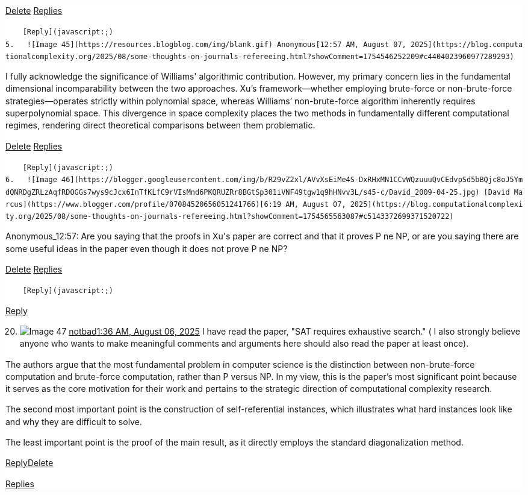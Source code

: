 [Delete](https://www.blogger.com/comment/delete/3722233/1454335651221636478) [Replies](javascript:;)
         
        [Reply](javascript:;)    
    5.   ![Image 45](https://resources.blogblog.com/img/blank.gif) Anonymous[12:57 AM, August 07, 2025](https://blog.computationalcomplexity.org/2025/08/some-thoughts-on-journals-refereeing.html?showComment=1754546252209#c4404023960977289293) 
I fully acknowledge the significance of Williams' algorithmic contribution. However, my primary concern lies in the fundamental dimensional incomparability between the two approaches. Xu’s framework—whether employing brute-force or non-brute-force strategies—operates strictly within polynomial space, whereas Williams’ non-brute-force algorithm inherently requires superpolynomial space. This divergence in space complexity places the two methods in fundamentally different computational regimes, rendering direct theoretical comparisons between them problematic.

[Delete](https://www.blogger.com/comment/delete/3722233/4404023960977289293) [Replies](javascript:;)
         
        [Reply](javascript:;)    
    6.   ![Image 46](https://blogger.googleusercontent.com/img/b/R29vZ2xl/AVvXsEiMe4S-DxRHxMN1CCvWQzuuuQvCEdvpSd5bBQjc8oJ5YmdQNRDgZRLzAqfRDOGGs7wys9cJcx6InTfKLfC9rVIsMnd6PKQRUZRr8BGtSp301iVNF49tgw1q9hHNvv3L/s45-c/David_2009-04-25.jpg) [David Marcus](https://www.blogger.com/profile/07084520656051241766)[6:19 AM, August 07, 2025](https://blog.computationalcomplexity.org/2025/08/some-thoughts-on-journals-refereeing.html?showComment=1754565563087#c5143372699371520722) 
Anonymous_12:57: Are you saying that the proofs in Xu's paper are correct and that it proves P ne NP, or are you saying there are some useful ideas in the paper even though it does not prove P ne NP?

[Delete](https://www.blogger.com/comment/delete/3722233/5143372699371520722) [Replies](javascript:;)
         
        [Reply](javascript:;)    

    

[Reply](javascript:;)

20.   ![Image 47](https://www.blogger.com/img/blogger_logo_round_35.png) [notbad](https://www.blogger.com/profile/03239487367910474914)[1:36 AM, August 06, 2025](https://blog.computationalcomplexity.org/2025/08/some-thoughts-on-journals-refereeing.html?showComment=1754462200550#c8338612309813178778) 
I have read the paper, "SAT requires exhaustive search." ( I also strongly believe anyone who wants to make meaningful comments and arguments here should also read the paper at least once). 

 The authors argue that the most fundamental problem in computer science is the distinction between non-brute-force computation and brute-force computation, rather than P versus NP. In my view, this is the paper’s most significant point because it serves as the core motivation for their work and pertains to the strategic direction of computational complexity research.

The second most important point is the construction of self-referential instances, which illustrates what hard instances look like and why they are difficult to solve.

The least important point is the proof of the main result, as it directly employs the standard diagonalization method.

[Reply](javascript:;)[Delete](https://www.blogger.com/comment/delete/3722233/8338612309813178778) 

[Replies](javascript:;)
    
